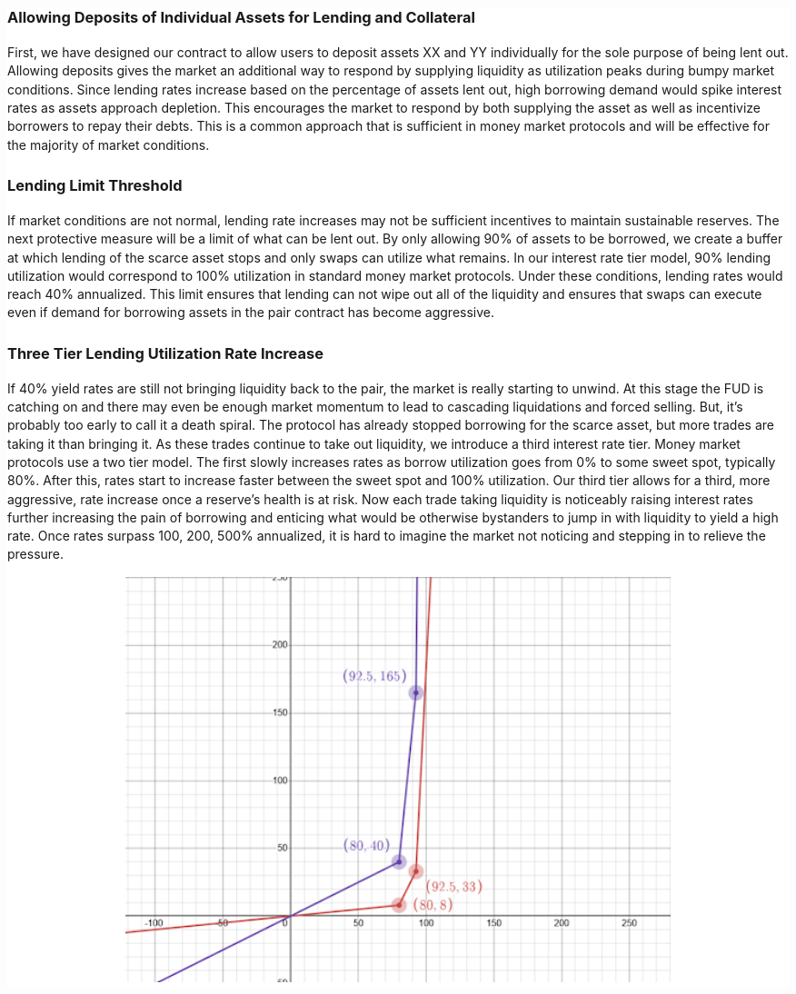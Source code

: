 ### Allowing Deposits of Individual Assets for Lending and Collateral
First, we have designed our contract to allow users to deposit assets XX and YY individually for the sole purpose of being lent out. Allowing deposits gives the market an additional way to respond by supplying liquidity as utilization peaks during bumpy market conditions. Since lending rates increase based on the percentage of assets lent out, high borrowing demand would spike interest rates as assets approach depletion. This encourages the market to respond by both supplying the asset as well as incentivize borrowers to repay their debts. This is a common approach that is sufficient in money market protocols and will be effective for the majority of market conditions.

### Lending Limit Threshold

If market conditions are not normal, lending rate increases may not be sufficient incentives to maintain sustainable reserves. The next protective measure will be a limit of what can be lent out. By only allowing 90% of assets to be borrowed, we create a buffer at which lending of the scarce asset stops and only swaps can utilize what remains. In our interest rate tier model, 90% lending utilization would correspond to 100% utilization in standard money market protocols. Under these conditions, lending rates would reach 40% annualized. This limit ensures that lending can not wipe out all of the liquidity and ensures that swaps can execute even if demand for borrowing assets in the pair contract has become aggressive.

### Three Tier Lending Utilization Rate Increase

If 40% yield rates are still not bringing liquidity back to the pair, the market is really starting to unwind. At this stage the FUD is catching on and there may even be enough market momentum to lead to cascading liquidations and forced selling. But, it’s probably too early to call it a death spiral. The protocol has already stopped borrowing for the scarce asset, but more trades are taking it than bringing it. As these trades continue to take out liquidity, we introduce a third interest rate tier. Money market protocols use a two tier model. The first slowly increases rates as borrow utilization goes from 0% to some sweet spot, typically 80%. After this, rates start to increase faster between the sweet spot and 100% utilization. Our third tier allows for a third, more aggressive, rate increase once a reserve’s health is at risk. Now each trade taking liquidity is noticeably raising interest rates further increasing the pain of borrowing and enticing what would be otherwise bystanders to jump in with liquidity to yield a high rate. Once rates surpass 100, 200, 500% annualized, it is hard to imagine the market not noticing and stepping in to relieve the pressure.

<p align="center">
  <img src="src/image-4.png" alt="Ammalgam UI Visualization" width="600" />
</p>
